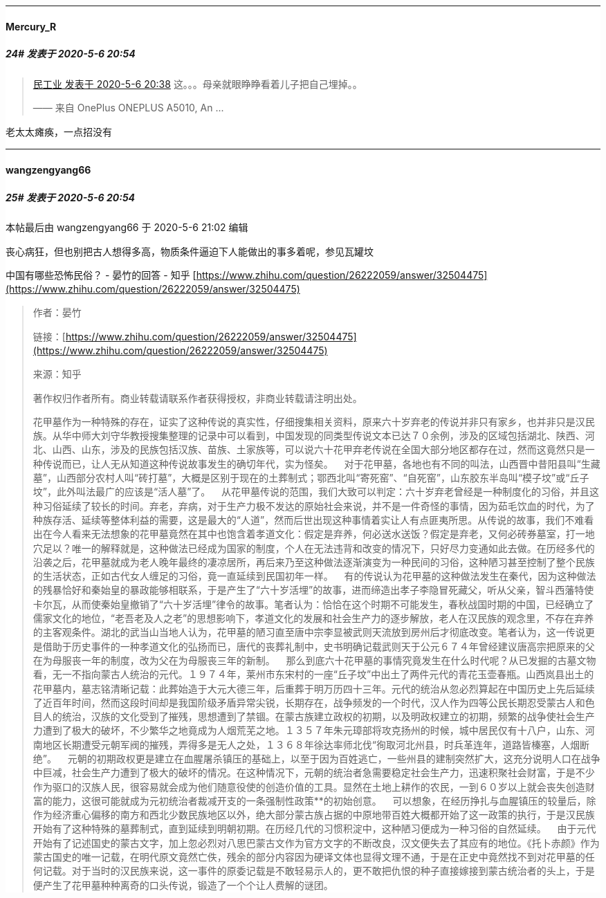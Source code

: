 





*****

####  Mercury_R  
##### 24#       发表于 2020-5-6 20:54



<blockquote><a href="httphttps://bbs.saraba1st.com/2b/forum.php?mod=redirect&amp;goto=findpost&amp;pid=47324615&amp;ptid=1933097" target="_blank">民工业 发表于 2020-5-6 20:38</a>
这。。。母亲就眼睁睁看着儿子把自己埋掉。。

—— 来自 OnePlus ONEPLUS A5010, An ...</blockquote>
老太太瘫痪，一点招没有







*****

####  wangzengyang66  
##### 25#       发表于 2020-5-6 20:54



 本帖最后由 wangzengyang66 于 2020-5-6 21:02 编辑 

丧心病狂，但也别把古人想得多高，物质条件逼迫下人能做出的事多着呢，参见瓦罐坟


中国有哪些恐怖民俗？ - 晏竹的回答 - 知乎
[https://www.zhihu.com/question/26222059/answer/32504475](https://www.zhihu.com/question/26222059/answer/32504475) <blockquote>作者：晏竹

链接：[https://www.zhihu.com/question/26222059/answer/32504475](https://www.zhihu.com/question/26222059/answer/32504475)

来源：知乎

著作权归作者所有。商业转载请联系作者获得授权，非商业转载请注明出处。


花甲墓作为一种特殊的存在，证实了这种传说的真实性，仔细搜集相关资料，原来六十岁弃老的传说并非只有家乡，也并非只是汉民族。从华中师大刘守华教授搜集整理的记录中可以看到，中国发现的同类型传说文本已达７０余例，涉及的区域包括湖北、陕西、河北、山西、山东，涉及的民族包括汉族、苗族、土家族等，可以说六十花甲弃老传说在全国大部分地区都存在过，然而这竟然只是一种传说而已，让人无从知道这种传说故事发生的确切年代，实为怪矣。    对于花甲墓，各地也有不同的叫法，山西晋中昔阳县叫“生藏墓”，山西部分农村人叫“砖打墓”，大概是区别于现在的土葬制式；鄂西北叫“寄死窑”、“自死窑”，山东胶东半岛叫“模子坟”或“丘子坟”，此外叫法最广的应该是“活人墓”了。    从花甲墓传说的范围，我们大致可以判定：六十岁弃老曾经是一种制度化的习俗，并且这种习俗延续了较长的时间。弃老，弃病，对于生产力极不发达的原始社会来说，并不是一件奇怪的事情，因为茹毛饮血的时代，为了种族存活、延续等整体利益的需要，这是最大的“人道”，然而后世出现这种事情着实让人有点匪夷所思。从传说的故事，我们不难看出在今人看来无法想象的花甲墓竟然在其中也饱含着孝道文化：假定是弃养，何必送水送饭？假定是弃老，又何必砖券墓室，打一地穴足以？唯一的解释就是，这种做法已经成为国家的制度，个人在无法违背和改变的情况下，只好尽力变通如此去做。在历经多代的沿袭之后，花甲墓就成为老人晚年最终的凄凉居所，再后来乃至这种做法逐渐演变为一种民间的习俗，这种陋习甚至控制了整个民族的生活状态，正如古代女人缠足的习俗，竟一直延续到民国初年一样。    有的传说认为花甲墓的这种做法发生在秦代，因为这种做法的残暴恰好和秦始皇的暴政能够相联系，于是产生了“六十岁活埋”的故事，进而缔造出孝子李隐冒死藏父，听从父亲，智斗西藩特使卡尔瓦，从而使秦始皇撤销了“六十岁活埋”律令的故事。笔者认为：恰恰在这个时期不可能发生，春秋战国时期的中国，已经确立了儒家文化的地位，“老吾老及人之老”的思想影响下，孝道文化的发展和社会生产力的逐步解放，老人在汉民族的观念里，不存在弃养的主客观条件。湖北的武当山当地人认为，花甲墓的陋习直至唐中宗李显被武则天流放到房州后才彻底改变。笔者认为，这一传说更是借助于历史事件的一种孝道文化的弘扬而已，唐代的丧葬礼制中，史书明确记载武则天于公元６７４年曾经建议唐高宗把原来的父在为母服丧一年的制度，改为父在为母服丧三年的新制。    那么到底六十花甲墓的事情究竟发生在什么时代呢？从已发掘的古墓文物看，无一不指向蒙古人统治的元代。１９７４年，莱州市东宋村的一座“丘子坟”中出土了两件元代的青花玉壶春瓶。山西岚县出土的花甲墓内，墓志铭清晰记载：此葬始造于大元大德三年，后重葬于明万历四十三年。元代的统治从忽必烈算起在中国历史上先后延续了近百年时间，然而这段时间却是我国阶级矛盾异常尖锐，长期存在，战争频发的一个时代，汉人作为四等公民长期忍受蒙古人和色目人的统治，汉族的文化受到了摧残，思想遭到了禁锢。在蒙古族建立政权的初期，以及明政权建立的初期，频繁的战争使社会生产力遭到了极大的破坏，不少繁华之地竟成为人烟荒芜之地。１３５７年朱元璋部将攻克扬州的时候，城中居民仅有十八户，山东、河南地区长期遭受元朝军阀的摧残，弄得多是无人之处，１３６８年徐达率师北伐“徇取河北州县，时兵革连年，道路皆榛塞，人烟断绝”。    元朝的初期政权更是建立在血腥屠杀镇压的基础上，以至于因为百姓逃亡，一些州县的建制突然扩大，这充分说明人口在战争中巨减，社会生产力遭到了极大的破坏的情况。在这种情况下，元朝的统治者急需要稳定社会生产力，迅速积聚社会财富，于是不少作为驱口的汉族人民，很容易就会成为他们随意役使的创造价值的工具。显然在土地上耕作的农民，一到６０岁以上就会丧失创造财富的能力，这很可能就成为元初统治者裁减开支的一条强制性政策**的初始创意。    可以想象，在经历挣扎与血腥镇压的较量后，除作为经济重心偏移的南方和西北少数民族地区以外，绝大部分蒙古族占据的中原地带百姓大概都开始了这一政策的执行，于是汉民族开始有了这种特殊的墓葬制式，直到延续到明朝初期。在历经几代的习惯积淀中，这种陋习便成为一种习俗的自然延续。    由于元代开始有了记述国史的蒙古文字，加上忽必烈对八思巴蒙古文作为官方文字的不断改良，汉文便失去了其应有的地位。《托卜赤颜》作为蒙古国史的唯一记载，在明代原文竟然亡佚，残余的部分内容因为硬译文体也显得文理不通，于是在正史中竟然找不到对花甲墓的任何记载。对于当时的汉民族来说，这一事件的原委记载是不敢轻易示人的，更不敢把仇恨的种子直接嫁接到蒙古统治者的头上，于是便产生了花甲墓种种离奇的口头传说，锻造了一个个让人费解的谜团。</blockquote>
